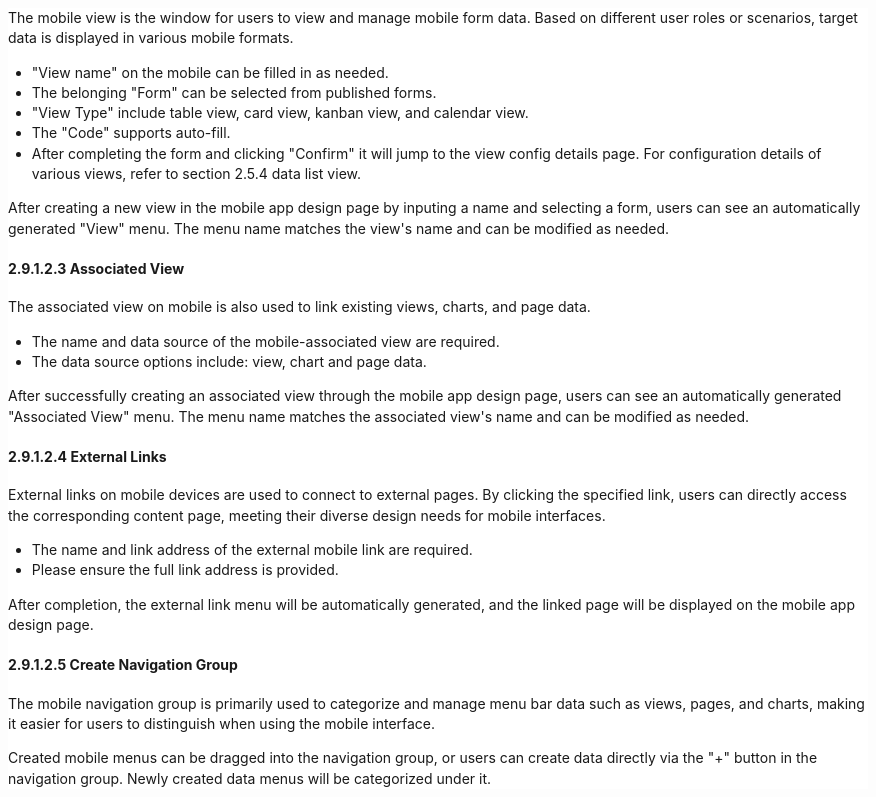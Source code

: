 The mobile view is the window for users to view and manage mobile form data. Based on different user roles or scenarios, target data is displayed in various mobile formats.

- "View name" on the mobile can be filled in as needed.
- The belonging "Form" can be selected from published forms.
- "View Type" include table view, card view, kanban view, and calendar view.
- The "Code" supports auto-fill.
- After completing the form and clicking "Confirm" it will jump to the view config details page. For configuration details of various views, refer to section 2.5.4 data list view.

After creating a new view in the mobile app design page by inputing a name and selecting a form, users can see an automatically generated "View" menu. The menu name matches the view's name and can be modified as needed.

#### 2.9.1.2.3 Associated View

The associated view on mobile is also used to link existing views, charts, and page data.

- The name and data source of the mobile-associated view are required.
- The data source options include: view, chart and page data.

After successfully creating an associated view through the mobile app design page, users can see an automatically generated "Associated View" menu. The menu name matches the associated view's name and can be modified as needed.

#### 2.9.1.2.4 External Links

External links on mobile devices are used to connect to external pages. By clicking the specified link, users can directly access the corresponding content page, meeting their diverse design needs for mobile interfaces.

- The name and link address of the external mobile link are required.
- Please ensure the full link address is provided.

After completion, the external link menu will be automatically generated, and the linked page will be displayed on the mobile app design page.

#### 2.9.1.2.5 Create Navigation Group

The mobile navigation group is primarily used to categorize and manage menu bar data such as views, pages, and charts, making it easier for users to distinguish when using the mobile interface.

Created mobile menus can be dragged into the navigation group, or users can create data directly via the "+" button in the navigation group. Newly created data menus will be categorized under it.


